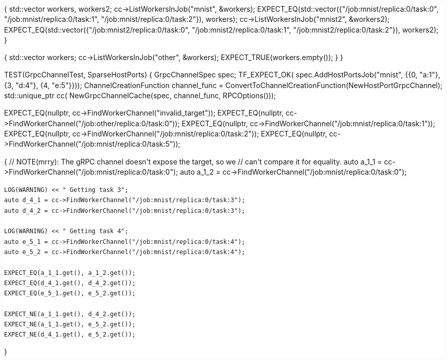   {
    std::vector<string> workers, workers2;
    cc->ListWorkersInJob("mnist", &workers);
    EXPECT_EQ(std::vector<string>({"/job:mnist/replica:0/task:0",
                                   "/job:mnist/replica:0/task:1",
                                   "/job:mnist/replica:0/task:2"}),
              workers);
    cc->ListWorkersInJob("mnist2", &workers2);
    EXPECT_EQ(std::vector<string>({"/job:mnist2/replica:0/task:0",
                                   "/job:mnist2/replica:0/task:1",
                                   "/job:mnist2/replica:0/task:2"}),
              workers2);
  }

  {
    std::vector<string> workers;
    cc->ListWorkersInJob("other", &workers);
    EXPECT_TRUE(workers.empty());
  }
}

TEST(GrpcChannelTest, SparseHostPorts) {
  GrpcChannelSpec spec;
  TF_EXPECT_OK(
      spec.AddHostPortsJob("mnist", {{0, "a:1"}, {3, "d:4"}, {4, "e:5"}}));
  ChannelCreationFunction channel_func =
      ConvertToChannelCreationFunction(NewHostPortGrpcChannel);
  std::unique_ptr<GrpcChannelCache> cc(
      NewGrpcChannelCache(spec, channel_func, RPCOptions()));

  EXPECT_EQ(nullptr, cc->FindWorkerChannel("invalid_target"));
  EXPECT_EQ(nullptr, cc->FindWorkerChannel("/job:other/replica:0/task:0"));
  EXPECT_EQ(nullptr, cc->FindWorkerChannel("/job:mnist/replica:0/task:1"));
  EXPECT_EQ(nullptr, cc->FindWorkerChannel("/job:mnist/replica:0/task:2"));
  EXPECT_EQ(nullptr, cc->FindWorkerChannel("/job:mnist/replica:0/task:5"));

  {
    // NOTE(mrry): The gRPC channel doesn't expose the target, so we
    // can't compare it for equality.
    auto a_1_1 = cc->FindWorkerChannel("/job:mnist/replica:0/task:0");
    auto a_1_2 = cc->FindWorkerChannel("/job:mnist/replica:0/task:0");

    LOG(WARNING) << " Getting task 3";
    auto d_4_1 = cc->FindWorkerChannel("/job:mnist/replica:0/task:3");
    auto d_4_2 = cc->FindWorkerChannel("/job:mnist/replica:0/task:3");

    LOG(WARNING) << " Getting task 4";
    auto e_5_1 = cc->FindWorkerChannel("/job:mnist/replica:0/task:4");
    auto e_5_2 = cc->FindWorkerChannel("/job:mnist/replica:0/task:4");

    EXPECT_EQ(a_1_1.get(), a_1_2.get());
    EXPECT_EQ(d_4_1.get(), d_4_2.get());
    EXPECT_EQ(e_5_1.get(), e_5_2.get());

    EXPECT_NE(a_1_1.get(), d_4_2.get());
    EXPECT_NE(a_1_1.get(), e_5_2.get());
    EXPECT_NE(d_4_1.get(), e_5_2.get());
  }
